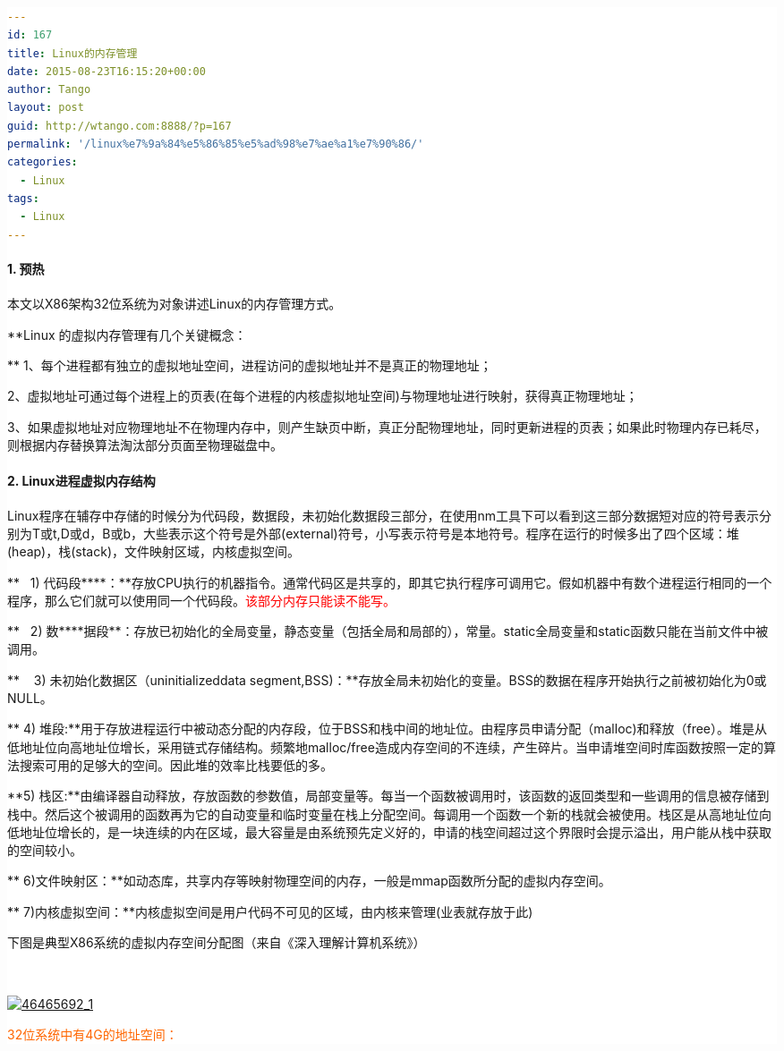 ```yaml
---
id: 167
title: Linux的内存管理
date: 2015-08-23T16:15:20+00:00
author: Tango
layout: post
guid: http://wtango.com:8888/?p=167
permalink: '/linux%e7%9a%84%e5%86%85%e5%ad%98%e7%ae%a1%e7%90%86/'
categories:
  - Linux
tags:
  - Linux
---
```

#### 1. 预热

本文以X86架构32位系统为对象讲述Linux的内存管理方式。

**Linux 的虚拟内存管理有几个关键概念：
  
** 1、每个进程都有独立的虚拟地址空间，进程访问的虚拟地址并不是真正的物理地址；
  
2、虚拟地址可通过每个进程上的页表(在每个进程的内核虚拟地址空间)与物理地址进行映射，获得真正物理地址；
  
3、如果虚拟地址对应物理地址不在物理内存中，则产生缺页中断，真正分配物理地址，同时更新进程的页表；如果此时物理内存已耗尽，则根据内存替换算法淘汰部分页面至物理磁盘中。



#### 2. Linux进程虚拟内存结构

Linux程序在辅存中存储的时候分为代码段，数据段，未初始化数据段三部分，在使用nm工具下可以看到这三部分数据短对应的符号表示分别为T或t,D或d，B或b，大些表示这个符号是外部(external)符号，小写表示符号是本地符号。程序在运行的时候多出了四个区域：堆(heap)，栈(stack)，文件映射区域，内核虚拟空间。

**   1) 代码段****：**存放CPU执行的机器指令。通常代码区是共享的，即其它执行程序可调用它。假如机器中有数个进程运行相同的一个程序，那么它们就可以使用同一个代码段。<span style="color: #ff0000;">该部分内存只能读不能写。</span>
  
**   2) 数****据段**：存放已初始化的全局变量，静态变量（包括全局和局部的），常量。static全局变量和static函数只能在当前文件中被调用。
  
**    3) 未初始化数据区（uninitializeddata segment,BSS)：**存放全局未初始化的变量。BSS的数据在程序开始执行之前被初始化为0或NULL。

** 4) 堆段:**用于存放进程运行中被动态分配的内存段，位于BSS和栈中间的地址位。由程序员申请分配（malloc)和释放（free）。堆是从低地址位向高地址位增长，采用链式存储结构。频繁地malloc/free造成内存空间的不连续，产生碎片。当申请堆空间时库函数按照一定的算法搜索可用的足够大的空间。因此堆的效率比栈要低的多。

**5) 栈区:**由编译器自动释放，存放函数的参数值，局部变量等。每当一个函数被调用时，该函数的返回类型和一些调用的信息被存储到栈中。然后这个被调用的函数再为它的自动变量和临时变量在栈上分配空间。每调用一个函数一个新的栈就会被使用。栈区是从高地址位向低地址位增长的，是一块连续的内在区域，最大容量是由系统预先定义好的，申请的栈空间超过这个界限时会提示溢出，用户能从栈中获取的空间较小。
  
** 6)文件映射区：**如动态库，共享内存等映射物理空间的内存，一般是mmap函数所分配的虚拟内存空间。

** 7)内核虚拟空间：**内核虚拟空间是用户代码不可见的区域，由内核来管理(业表就存放于此)

下图是典型X86系统的虚拟内存空间分配图（来自《深入理解计算机系统》）

&nbsp;

[<img class="aligncenter wp-image-177 size-full" src="http://wtango.com/wp-content/uploads/2015/08/46465692_1.jpg" alt="46465692_1" width="515" height="591" srcset="http://www.wtango.com/wp-content/uploads/2015/08/46465692_1.jpg 515w, http://www.wtango.com/wp-content/uploads/2015/08/46465692_1-261x300.jpg 261w" sizes="(max-width: 515px) 100vw, 515px" />](http://wtango.com/wp-content/uploads/2015/08/46465692_1.jpg)

<span style="color: #ff6600;">32位系统中有4G的地址空间：</span>
